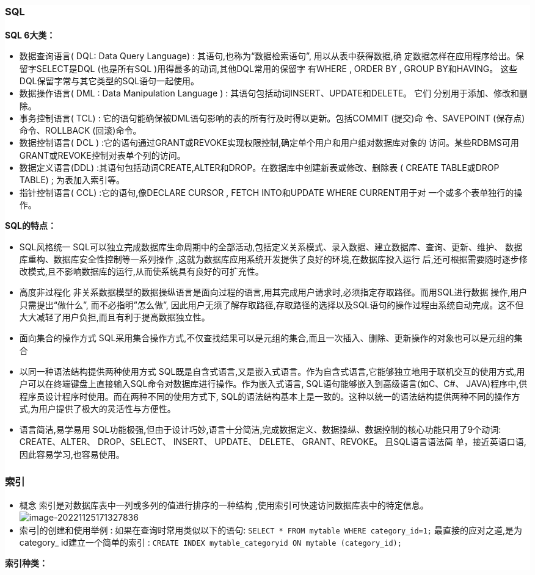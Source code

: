 
### SQL

**SQL 6大类：**

* 数据查询语言( DQL: Data Query Language) : 其语句,也称为“数据检索语句”, 用以从表中获得数据,确
  定数据怎样在应用程序给出。保留字SELECT是DQL (也是所有SQL )用得最多的动词,其他DQL常用的保留字
  有WHERE , ORDER BY , GROUP BY和HAVING。 这些DQL保留字常与其它类型的SQL语句一起使用。
* 数据操作语言( DML : Data Manipulation Language ) : 其语句包括动词INSERT、UPDATE和DELETE。 它们
  分别用于添加、修改和删除。
* 事务控制语言( TCL) : 它的语句能确保被DML语句影响的表的所有行及时得以更新。包括COMMIT (提交)命
  令、SAVEPOINT (保存点)命令、ROLLBACK (回滚)命令。
* 数据控制语言( DCL ) :它的语句通过GRANT或REVOKE实现权限控制,确定单个用户和用户组对数据库对象的
  访问。某些RDBMS可用GRANT或REVOKE控制对表单个列的访问。
* 数据定义语言(DDL) :其语句包括动词CREATE,ALTER和DROP。在数据库中创建新表或修改、删除表
  ( CREATE TABLE或DROP TABLE) ; 为表加入索引等。
* 指针控制语言( CCL) :它的语句,像DECLARE CURSOR , FETCH INTO和UPDATE WHERE CURRENT用于对
  一个或多个表单独行的操作。

**SQL的特点：**

* SQL风格统一
  SQL可以独立完成数据库生命周期中的全部活动,包括定义关系模式、录入数据、建立数据库、查询、更新、维护、
  数据库重构、数据库安全性控制等一系列操作 ,这就为数据库应用系统开发提供了良好的环境,在数据库投入运行
  后,还可根据需要随时逐步修改模式,且不影响数据库的运行,从而使系统具有良好的可扩充性。

* 高度非过程化
  非关系数据模型的数据操纵语言是面向过程的语言,用其完成用户请求时,必须指定存取路径。而用SQL进行数据
  操作,用户只需提出“做什么”, 而不必指明”怎么做”, 因此用户无须了解存取路径,存取路径的选择以及SQL语句的操作过程由系统自动完成。这不但大大减轻了用户负担,而且有利于提高数据独立性。

* 面向集合的操作方式
  SQL采用集合操作方式,不仅查找结果可以是元组的集合,而且一次插入、删除、更新操作的对象也可以是元组的集合

* 以同一种语法结构提供两种使用方式
  SQL既是自含式语言,又是嵌入式语言。作为自含式语言,它能够独立地用于联机交互的使用方式,用户可以在终端键盘上直接输入SQL命令对数据库进行操作。作为嵌入式语言, SQL语句能够嵌入到高级语言(如C、C#、 JAVA)程序中,供程序员设计程序时使用。而在两种不同的使用方式下, SQL的语法结构基本上是一致的。这种以统一的语法结构提供两种不同的操作方式,为用户提供了极大的灵活性与方便性。
* 语言简洁,易学易用
  SQL功能极强,但由于设计巧妙,语言十分简洁,完成数据定义、数据操纵、数据控制的核心功能只用了9个动词:
  CREATE、ALTER、 DROP、SELECT、 INSERT、 UPDATE、 DELETE、 GRANT、REVOKE。 且SQL语言语法简
  单，接近英语口语,因此容易学习,也容易使用。

### 索引

* 概念
  索引是对数据库表中一列或多列的值进行排序的一种结构 ,使用索引可快速访问数据库表中的特定信息。
  ![image-20221125171327836](https://wrxinyue.oss-cn-hongkong.aliyuncs.com/img/image-20221125171327836.png)
* 索弓|的创建和使用举例 :
  如果在查询时常用类似以下的语句: 
  `SELECT * FROM mytable WHERE category_id=1;`
  最直接的应对之道,是为category_ id建立一个简单的索引 :
  `CREATE INDEX mytable_categoryid ON mytable (category_id);`

**索引种类：**
